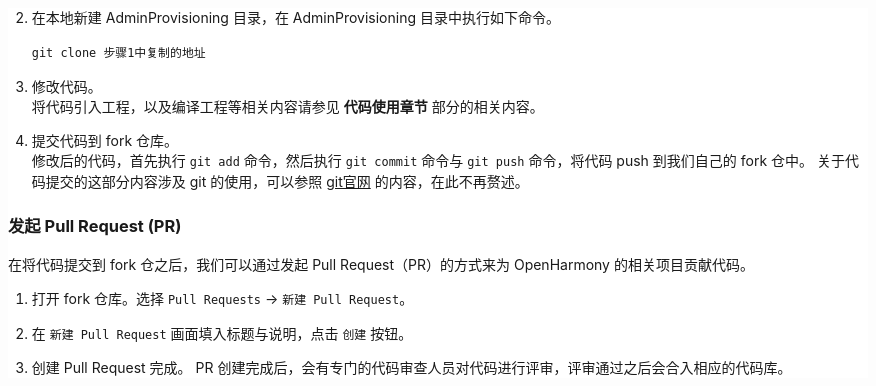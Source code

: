 2. 在本地新建 AdminProvisioning 目录，在 AdminProvisioning 目录中执行如下命令。
   ```
   git clone 步骤1中复制的地址
   ```

3. 修改代码。  
   将代码引入工程，以及编译工程等相关内容请参见 **代码使用章节** 部分的相关内容。

4. 提交代码到 fork 仓库。  
   修改后的代码，首先执行 `git add` 命令，然后执行 `git commit` 命令与 `git push` 命令，将代码 push 到我们自己的 fork 仓中。
   关于代码提交的这部分内容涉及 git 的使用，可以参照 [git官网](https://git-scm.com/) 的内容，在此不再赘述。

### 发起 Pull Request (PR)
在将代码提交到 fork 仓之后，我们可以通过发起 Pull Request（PR）的方式来为 OpenHarmony 的相关项目贡献代码。

1. 打开 fork 仓库。选择 `Pull Requests` → `新建 Pull Request`。
   
2. 在 `新建 Pull Request` 画面填入标题与说明，点击 `创建` 按钮。
   
3. 创建 Pull Request 完成。 PR 创建完成后，会有专门的代码审查人员对代码进行评审，评审通过之后会合入相应的代码库。